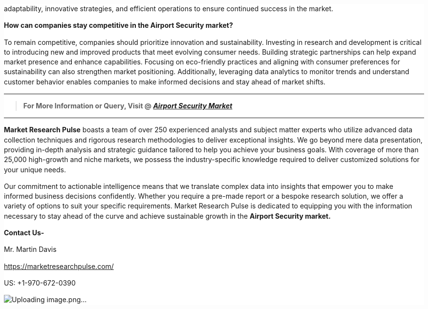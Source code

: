 adaptability, innovative strategies, and efficient operations to ensure continued success in the market.</p><p><strong>How can companies stay competitive in the Airport Security market?</strong></p><p>To remain competitive, companies should prioritize innovation and sustainability. Investing in research and development is critical to introducing new and improved products that meet evolving consumer needs. Building strategic partnerships can help expand market presence and enhance capabilities. Focusing on eco-friendly practices and aligning with consumer preferences for sustainability can also strengthen market positioning. Additionally, leveraging data analytics to monitor trends and understand customer behavior enables companies to make informed decisions and stay ahead of market shifts.</p><hr /><blockquote><p><strong>For More Information or Query, Visit @&nbsp;<em><a href="https://marketresearchpulse.com/report/103231/airport-security-market?utm_source=Linkedin&utm_medium=029">Airport Security Market</a></em></strong></p></blockquote><hr /><p><strong>Market Research Pulse</strong> boasts a team of over 250 experienced analysts and subject matter experts who utilize advanced data collection techniques and rigorous research methodologies to deliver exceptional insights. We go beyond mere data presentation, providing in-depth analysis and strategic guidance tailored to help you achieve your business goals. With coverage of more than 25,000 high-growth and niche markets, we possess the industry-specific knowledge required to deliver customized solutions for your unique needs.</p><p>Our commitment to actionable intelligence means that we translate complex data into insights that empower you to make informed business decisions confidently. Whether you require a pre-made report or a bespoke research solution, we offer a variety of options to suit your specific requirements. Market Research Pulse is dedicated to equipping you with the information necessary to stay ahead of the curve and achieve sustainable growth in the <strong>Airport Security market.</strong></p><p><strong>Contact Us-</strong></p><p>Mr. Martin Davis</p><p>https://marketresearchpulse.com/</p><p>US: +1-970-672-0390</p>
![Uploading image.png…]()
